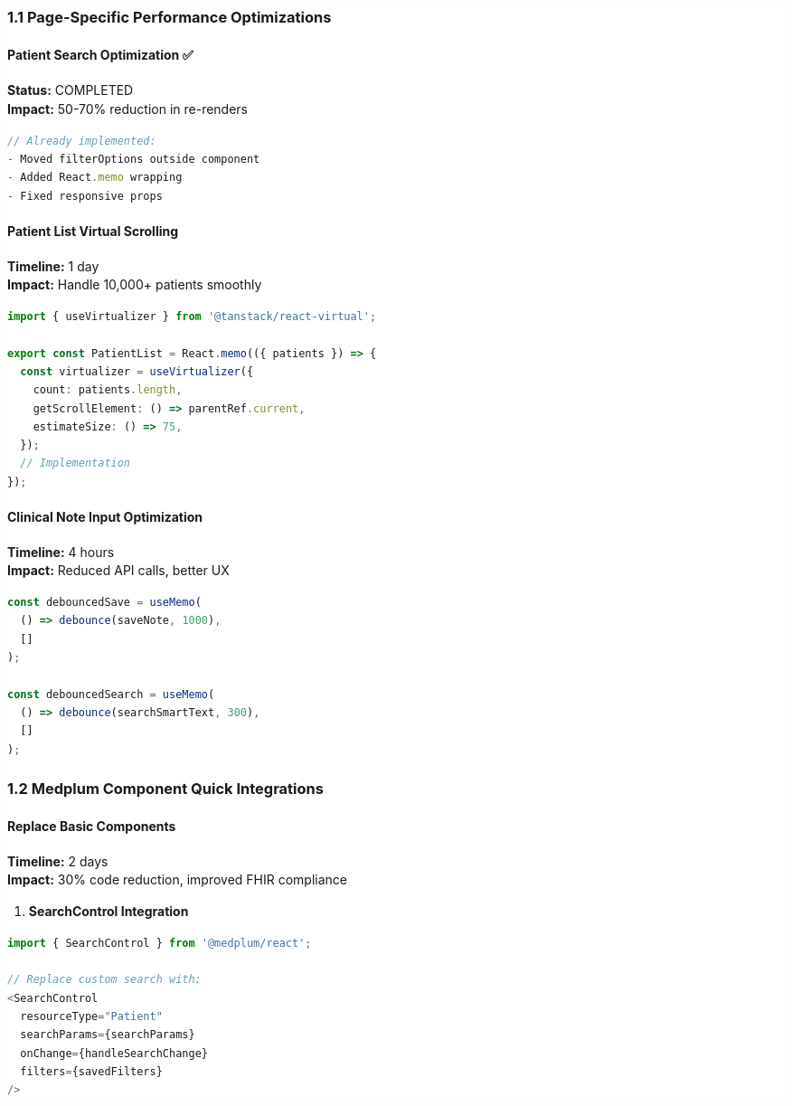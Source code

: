 ### 1.1 Page-Specific Performance Optimizations

#### Patient Search Optimization ✅
**Status:** COMPLETED  
**Impact:** 50-70% reduction in re-renders

```typescript
// Already implemented:
- Moved filterOptions outside component
- Added React.memo wrapping
- Fixed responsive props
```

#### Patient List Virtual Scrolling
**Timeline:** 1 day  
**Impact:** Handle 10,000+ patients smoothly

```typescript
import { useVirtualizer } from '@tanstack/react-virtual';

export const PatientList = React.memo(({ patients }) => {
  const virtualizer = useVirtualizer({
    count: patients.length,
    getScrollElement: () => parentRef.current,
    estimateSize: () => 75,
  });
  // Implementation
});
```

#### Clinical Note Input Optimization
**Timeline:** 4 hours  
**Impact:** Reduced API calls, better UX

```typescript
const debouncedSave = useMemo(
  () => debounce(saveNote, 1000),
  []
);

const debouncedSearch = useMemo(
  () => debounce(searchSmartText, 300),
  []
);
```

### 1.2 Medplum Component Quick Integrations

#### Replace Basic Components
**Timeline:** 2 days  
**Impact:** 30% code reduction, improved FHIR compliance

1. **SearchControl Integration**
```typescript
import { SearchControl } from '@medplum/react';

// Replace custom search with:
<SearchControl
  resourceType="Patient"
  searchParams={searchParams}
  onChange={handleSearchChange}
  filters={savedFilters}
/>
```
